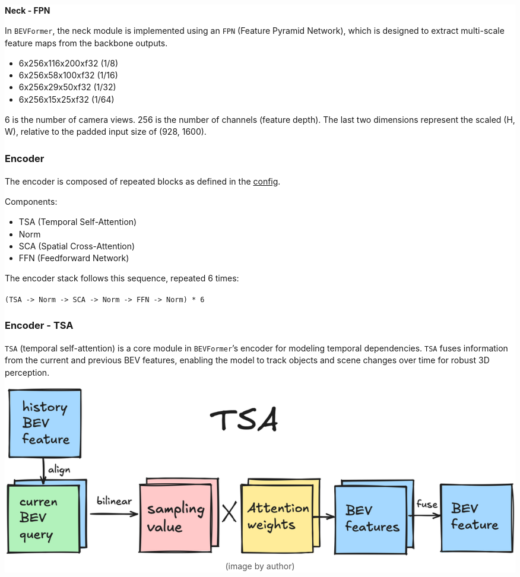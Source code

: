 **Neck - FPN**

In `BEVFormer`, the neck module is implemented using an `FPN` (Feature Pyramid Network), which is designed to extract multi-scale feature maps from the backbone outputs.

- 6x256x116x200xf32 (1/8)
- 6x256x58x100xf32 (1/16)
- 6x256x29x50xf32 (1/32)
- 6x256x15x25xf32 (1/64)

6 is the number of camera views. 256 is the number of channels (feature depth). The last two dimensions represent the scaled (H, W), relative to the padded input size of (928, 1600).


### Encoder ###

The encoder is composed of repeated blocks as defined in the [config](https://github.com/fundamentalvision/BEVFormer/blob/master/projects/configs/bevformer/bevformer_base.py#L78-L105).

Components:
- TSA (Temporal Self-Attention)
- Norm
- SCA (Spatial Cross-Attention)
- FFN (Feedforward Network)

The encoder stack follows this sequence, repeated 6 times:
```
(TSA -> Norm -> SCA -> Norm -> FFN -> Norm) * 6
```


### Encoder - TSA ###

`TSA` (temporal self-attention) is a core module in `BEVFormer`’s encoder for modeling temporal dependencies. `TSA` fuses information from the current and previous BEV features, enabling the model to track objects and scene changes over time for robust 3D perception.

<div style="text-align: center;">
  <figure style="display: inline-block; margin: 0;">
    <img src="https://github.com/jysh1214/jysh1214.github.io/blob/master/_assets/2025-06-03-A-Deep-Dive-into-BEVFormer/tsa.png?raw=true" />
    <figcaption style="font-size: 14px; color: #555;">(image by author)</figcaption>
  </figure>
</div>
